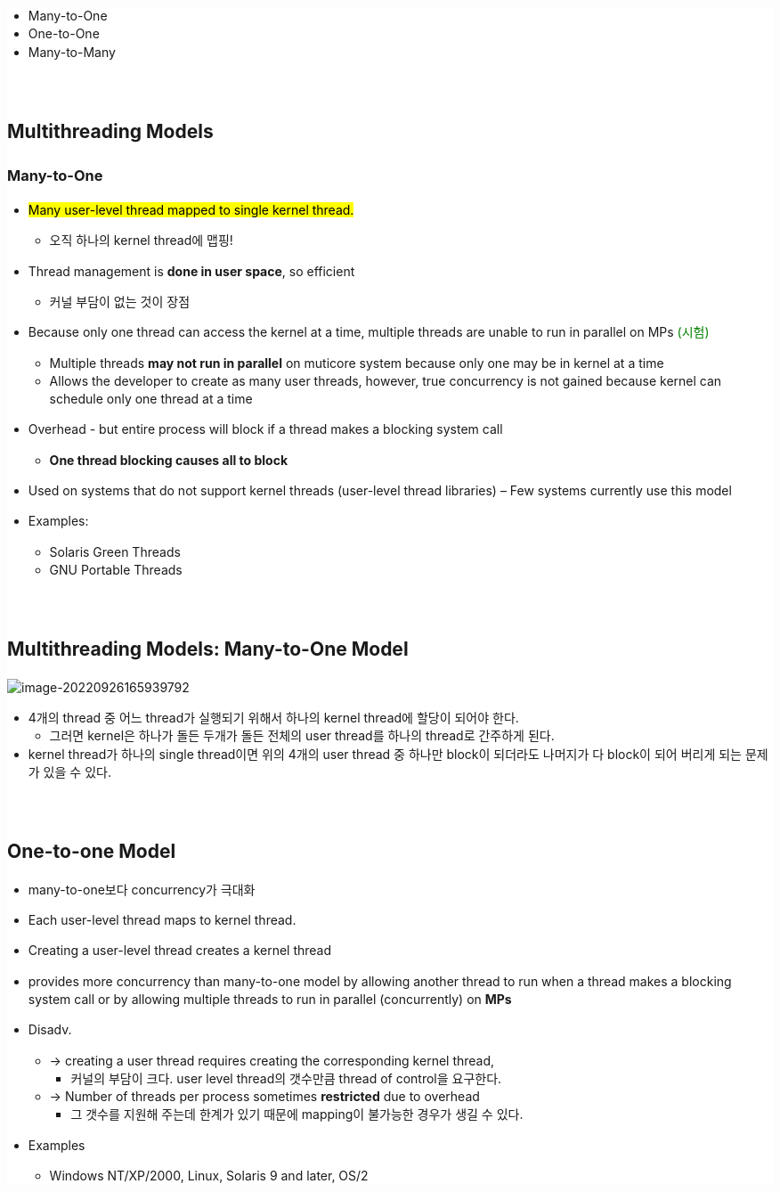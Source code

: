 

- Many-to-One 
- One-to-One 
- Many-to-Many



<br>

## Multithreading Models

### Many-to-One 

- <mark>Many user-level thread mapped to single kernel thread. </mark>
  - 오직 하나의 kernel thread에 맵핑!

- Thread management is **done in user space**, so efficient 
  - 커널 부담이 없는 것이 장점

- Because only one thread can access the kernel at a time, multiple threads are unable to run in parallel on MPs <span style="color:green">(시험)</span>
  - Multiple threads **may not run in parallel** on muticore system because only one may be in kernel at a time 
  - Allows the developer to create as many user threads, however, true concurrency is not gained because kernel can schedule only one thread at a time 
- Overhead - but entire process will block if a thread makes a blocking system call 
  - **One thread blocking causes all to block** 
- Used on systems that do not support kernel threads (user-level thread libraries) – Few systems currently use this model 
- Examples: 
  - Solaris Green Threads 
  - GNU Portable Threads



<br>

## Multithreading Models: Many-to-One Model

![image-20220926165939792](https://raw.githubusercontent.com/speardragon/save-image-repo/main/img/image-20220926165939792.png)

- 4개의 thread 중 어느 thread가 실행되기 위해서 하나의 kernel thread에 할당이 되어야 한다.
  - 그러면 kernel은 하나가 돌든 두개가 돌든 전체의 user thread를 하나의 thread로 간주하게 된다.
- kernel thread가 하나의 single thread이면 위의 4개의 user thread 중 하나만 block이 되더라도 나머지가 다 block이 되어 버리게 되는 문제가 있을 수 있다.

<br>

## One-to-one Model

- many-to-one보다 concurrency가 극대화

- Each user-level thread maps to kernel thread. 
- Creating a user-level thread creates a kernel thread 
- provides more concurrency than many-to-one model by allowing another thread to run when a thread makes a blocking system call or by allowing multiple threads to run in parallel (concurrently) on **MPs** 
- Disadv. 
  - -> creating a user thread requires creating the corresponding kernel thread, 
    - 커널의 부담이 크다. user level thread의 갯수만큼 thread of control을 요구한다.
  - -> Number of threads per process sometimes **restricted** due to overhead 
    - 그 갯수를 지원해 주는데 한계가 있기 때문에 mapping이 불가능한 경우가 생길 수 있다.
- Examples 
  - Windows NT/XP/2000, Linux, Solaris 9 and later, OS/2
